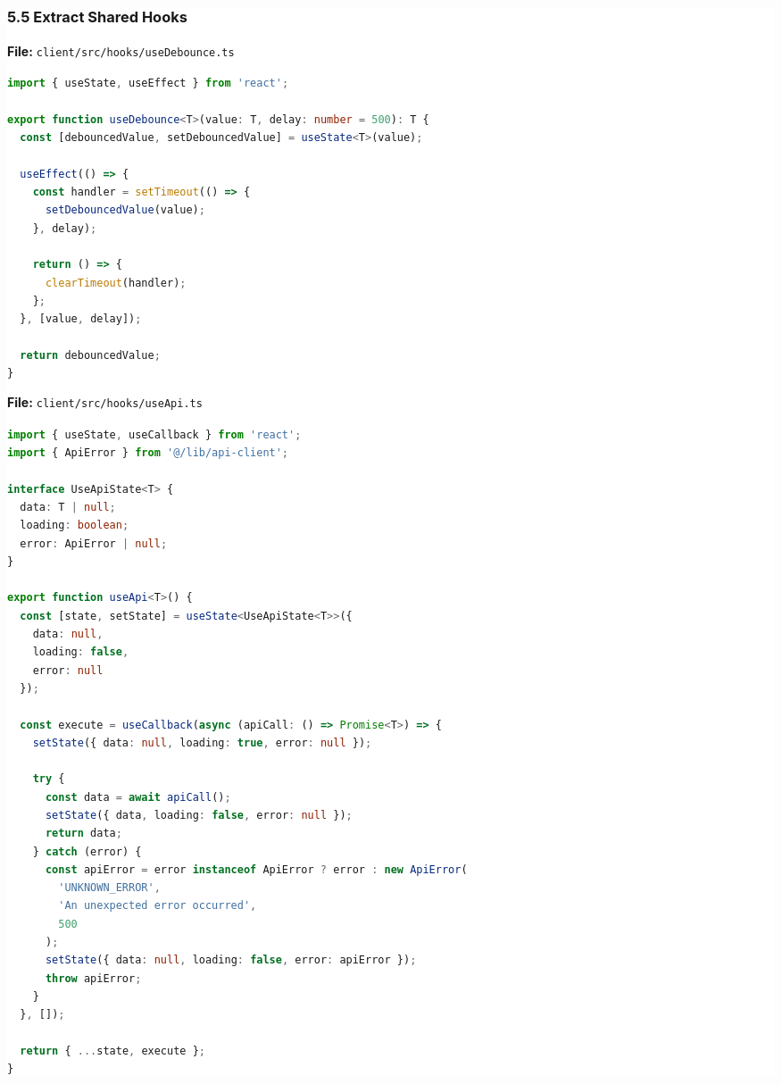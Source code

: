### 5.5 Extract Shared Hooks

**File:** `client/src/hooks/useDebounce.ts`

```typescript
import { useState, useEffect } from 'react';

export function useDebounce<T>(value: T, delay: number = 500): T {
  const [debouncedValue, setDebouncedValue] = useState<T>(value);

  useEffect(() => {
    const handler = setTimeout(() => {
      setDebouncedValue(value);
    }, delay);

    return () => {
      clearTimeout(handler);
    };
  }, [value, delay]);

  return debouncedValue;
}
```

**File:** `client/src/hooks/useApi.ts`

```typescript
import { useState, useCallback } from 'react';
import { ApiError } from '@/lib/api-client';

interface UseApiState<T> {
  data: T | null;
  loading: boolean;
  error: ApiError | null;
}

export function useApi<T>() {
  const [state, setState] = useState<UseApiState<T>>({
    data: null,
    loading: false,
    error: null
  });

  const execute = useCallback(async (apiCall: () => Promise<T>) => {
    setState({ data: null, loading: true, error: null });

    try {
      const data = await apiCall();
      setState({ data, loading: false, error: null });
      return data;
    } catch (error) {
      const apiError = error instanceof ApiError ? error : new ApiError(
        'UNKNOWN_ERROR',
        'An unexpected error occurred',
        500
      );
      setState({ data: null, loading: false, error: apiError });
      throw apiError;
    }
  }, []);

  return { ...state, execute };
}
```

